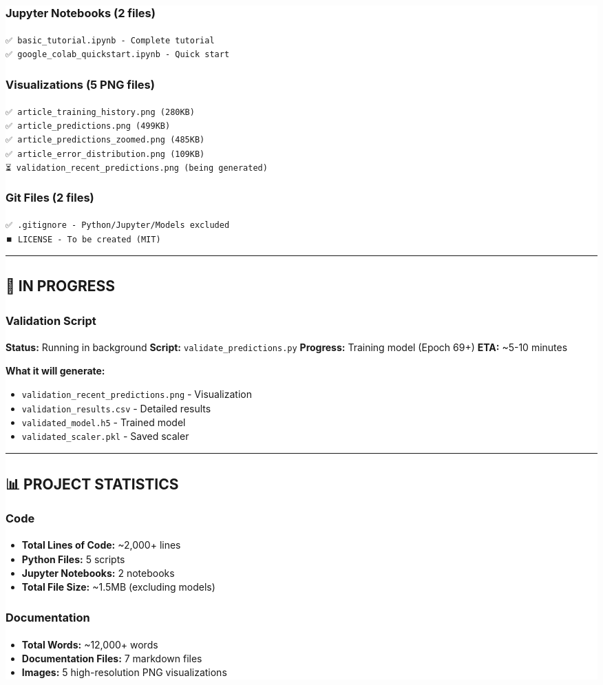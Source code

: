 ### Jupyter Notebooks (2 files)
```
✅ basic_tutorial.ipynb - Complete tutorial
✅ google_colab_quickstart.ipynb - Quick start
```

### Visualizations (5 PNG files)
```
✅ article_training_history.png (280KB)
✅ article_predictions.png (499KB)
✅ article_predictions_zoomed.png (485KB)
✅ article_error_distribution.png (109KB)
⏳ validation_recent_predictions.png (being generated)
```

### Git Files (2 files)
```
✅ .gitignore - Python/Jupyter/Models excluded
⏹️ LICENSE - To be created (MIT)
```

---

## 🔄 IN PROGRESS

### Validation Script
**Status:** Running in background
**Script:** `validate_predictions.py`
**Progress:** Training model (Epoch 69+)
**ETA:** ~5-10 minutes

**What it will generate:**
- `validation_recent_predictions.png` - Visualization
- `validation_results.csv` - Detailed results
- `validated_model.h5` - Trained model
- `validated_scaler.pkl` - Saved scaler

---

## 📊 PROJECT STATISTICS

### Code
- **Total Lines of Code:** ~2,000+ lines
- **Python Files:** 5 scripts
- **Jupyter Notebooks:** 2 notebooks
- **Total File Size:** ~1.5MB (excluding models)

### Documentation
- **Total Words:** ~12,000+ words
- **Documentation Files:** 7 markdown files
- **Images:** 5 high-resolution PNG visualizations
